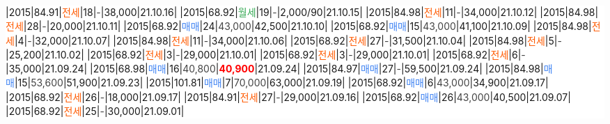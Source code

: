 |2015|84.91|<span style="color:#FF5A00">전세</span>|18|<span style="color:#444444">-</span>|38,000|21.10.16|
|2015|68.92|<span style="color:#34A853">월세</span>|19|<span style="color:#444444">-</span>|2,000/90|21.10.15|
|2015|84.98|<span style="color:#FF5A00">전세</span>|11|<span style="color:#444444">-</span>|34,000|21.10.12|
|2015|84.98|<span style="color:#FF5A00">전세</span>|28|<span style="color:#444444">-</span>|20,000|21.10.11|
|2015|68.92|<span style="color:#4285F3">매매</span>|24|<span style="color:#444444">43,000</span>|42,500|21.10.10|
|2015|68.92|<span style="color:#4285F3">매매</span>|15|<span style="color:#444444">43,000</span>|41,100|21.10.09|
|2015|84.98|<span style="color:#FF5A00">전세</span>|4|<span style="color:#444444">-</span>|32,000|21.10.07|
|2015|84.98|<span style="color:#FF5A00">전세</span>|11|<span style="color:#444444">-</span>|34,000|21.10.06|
|2015|68.92|<span style="color:#FF5A00">전세</span>|27|<span style="color:#444444">-</span>|31,500|21.10.04|
|2015|84.98|<span style="color:#FF5A00">전세</span>|5|<span style="color:#444444">-</span>|25,200|21.10.02|
|2015|68.92|<span style="color:#FF5A00">전세</span>|3|<span style="color:#444444">-</span>|29,000|21.10.01|
|2015|68.92|<span style="color:#FF5A00">전세</span>|3|<span style="color:#444444">-</span>|29,000|21.10.01|
|2015|68.92|<span style="color:#FF5A00">전세</span>|6|<span style="color:#444444">-</span>|35,000|21.09.24|
|2015|68.98|<span style="color:#4285F3">매매</span>|16|<span style="color:#444444">40,800</span>|<b><span style="color:#FF0000">40,900</span></b>|21.09.24|
|2015|84.97|<span style="color:#4285F3">매매</span>|27|<span style="color:#444444">-</span>|59,500|21.09.24|
|2015|84.98|<span style="color:#4285F3">매매</span>|15|<span style="color:#444444">53,600</span>|51,900|21.09.23|
|2015|101.81|<span style="color:#4285F3">매매</span>|7|<span style="color:#444444">70,000</span>|63,000|21.09.19|
|2015|68.92|<span style="color:#4285F3">매매</span>|6|<span style="color:#444444">43,000</span>|34,900|21.09.17|
|2015|68.92|<span style="color:#FF5A00">전세</span>|26|<span style="color:#444444">-</span>|18,000|21.09.17|
|2015|84.91|<span style="color:#FF5A00">전세</span>|27|<span style="color:#444444">-</span>|29,000|21.09.16|
|2015|68.92|<span style="color:#4285F3">매매</span>|26|<span style="color:#444444">43,000</span>|40,500|21.09.07|
|2015|68.92|<span style="color:#FF5A00">전세</span>|25|<span style="color:#444444">-</span>|30,000|21.09.01|



<script async src="https://pagead2.googlesyndication.com/pagead/js/adsbygoogle.js"></script>

<ins class="adsbygoogle"
     style="display:block"
     data-ad-client="ca-pub-1142216861245946"
     data-ad-slot="4805727019"
     data-ad-format="auto"
     data-full-width-responsive="true"></ins>
<script>
     (adsbygoogle = window.adsbygoogle || []).push({});
</script>

